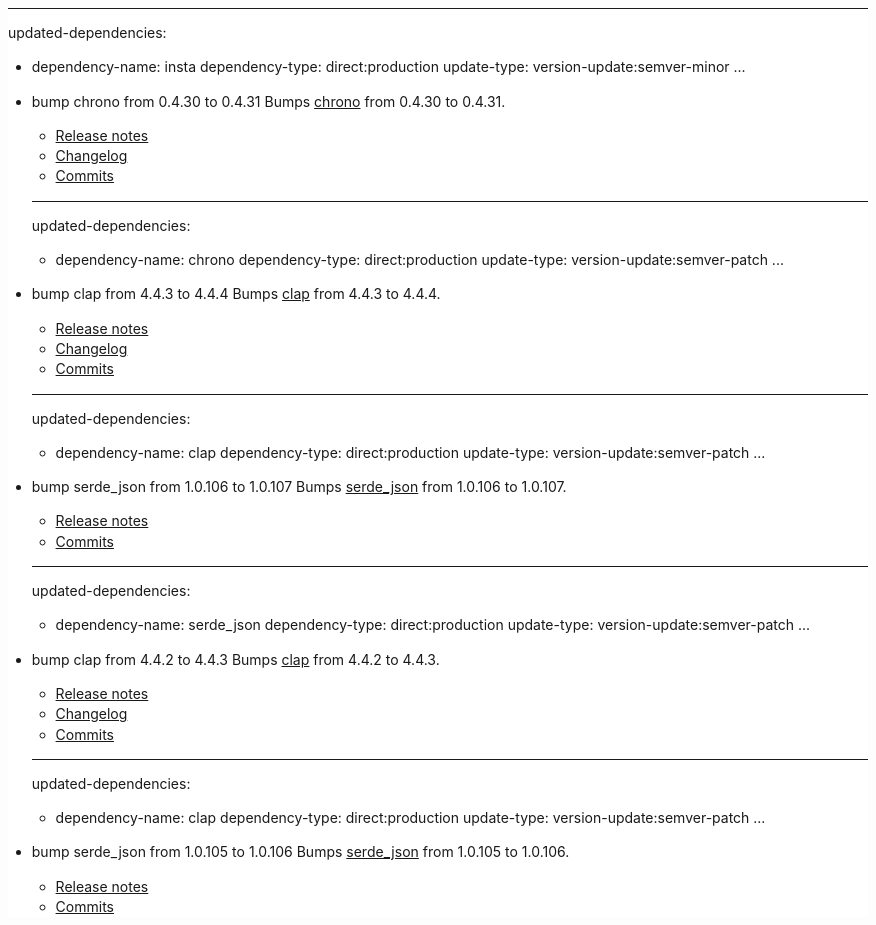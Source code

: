   ---
   updated-dependencies:
   - dependency-name: insta
     dependency-type: direct:production
     update-type: version-update:semver-minor
   ...
 - <csr-id-6fe06ba88b14920a947dcd11d6545c8db86555b0/> bump chrono from 0.4.30 to 0.4.31
   Bumps [chrono](https://github.com/chronotope/chrono) from 0.4.30 to 0.4.31.
   - [Release notes](https://github.com/chronotope/chrono/releases)
   - [Changelog](https://github.com/chronotope/chrono/blob/main/CHANGELOG.md)
   - [Commits](https://github.com/chronotope/chrono/compare/v0.4.30...v0.4.31)
   
   ---
   updated-dependencies:
   - dependency-name: chrono
     dependency-type: direct:production
     update-type: version-update:semver-patch
   ...
 - <csr-id-34ef6061d013c218c98b59150a33a6042b6c8415/> bump clap from 4.4.3 to 4.4.4
   Bumps [clap](https://github.com/clap-rs/clap) from 4.4.3 to 4.4.4.
   - [Release notes](https://github.com/clap-rs/clap/releases)
   - [Changelog](https://github.com/clap-rs/clap/blob/master/CHANGELOG.md)
   - [Commits](https://github.com/clap-rs/clap/compare/v4.4.3...v4.4.4)
   
   ---
   updated-dependencies:
   - dependency-name: clap
     dependency-type: direct:production
     update-type: version-update:semver-patch
   ...
 - <csr-id-d99657bf4c3af17a565c07f548aa56dcbf78da23/> bump serde_json from 1.0.106 to 1.0.107
   Bumps [serde_json](https://github.com/serde-rs/json) from 1.0.106 to 1.0.107.
   - [Release notes](https://github.com/serde-rs/json/releases)
   - [Commits](https://github.com/serde-rs/json/compare/v1.0.106...v1.0.107)
   
   ---
   updated-dependencies:
   - dependency-name: serde_json
     dependency-type: direct:production
     update-type: version-update:semver-patch
   ...
 - <csr-id-b9dfcd7d44b7736f02789a7878c5e3d485b1ca89/> bump clap from 4.4.2 to 4.4.3
   Bumps [clap](https://github.com/clap-rs/clap) from 4.4.2 to 4.4.3.
   - [Release notes](https://github.com/clap-rs/clap/releases)
   - [Changelog](https://github.com/clap-rs/clap/blob/master/CHANGELOG.md)
   - [Commits](https://github.com/clap-rs/clap/compare/v4.4.2...v4.4.3)
   
   ---
   updated-dependencies:
   - dependency-name: clap
     dependency-type: direct:production
     update-type: version-update:semver-patch
   ...
 - <csr-id-c09b402c27bb7237d197ad2bae982fe42b97ade6/> bump serde_json from 1.0.105 to 1.0.106
   Bumps [serde_json](https://github.com/serde-rs/json) from 1.0.105 to 1.0.106.
   - [Release notes](https://github.com/serde-rs/json/releases)
   - [Commits](https://github.com/serde-rs/json/compare/v1.0.105...v1.0.106)
   